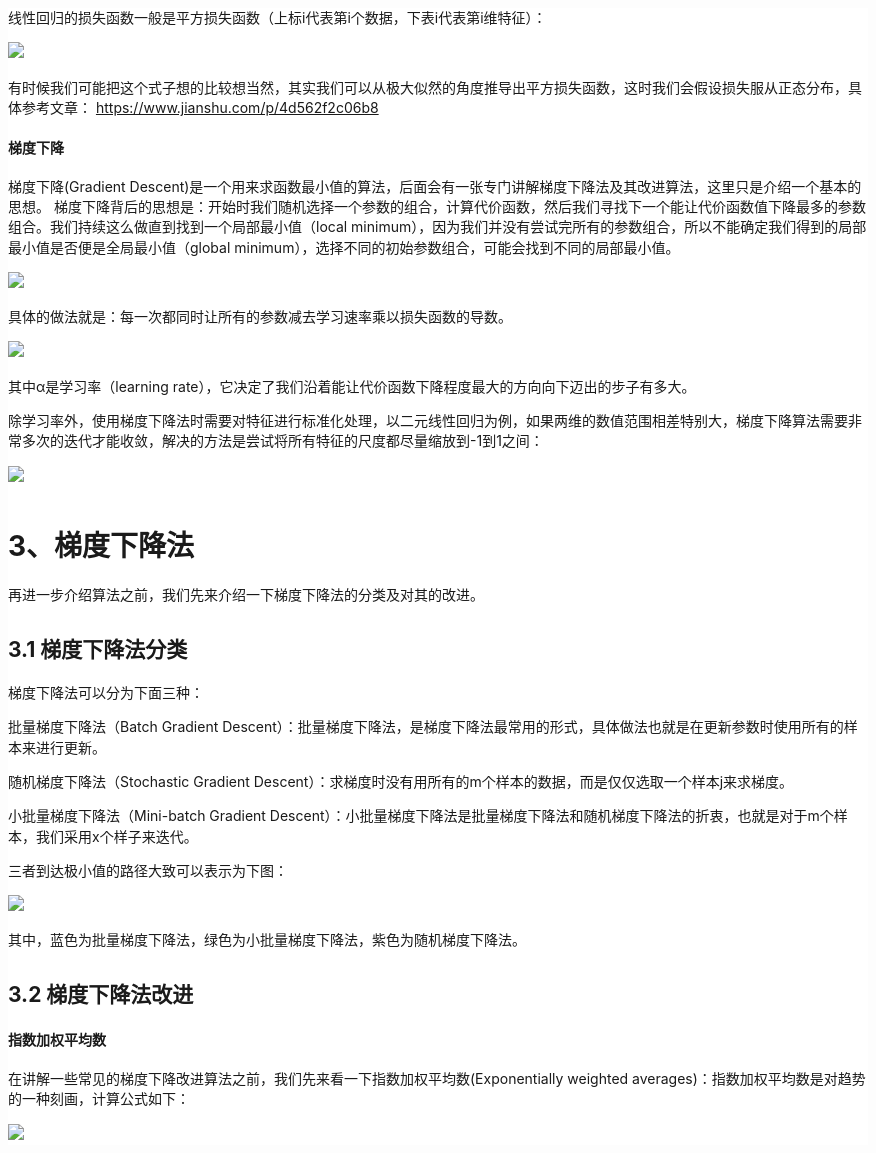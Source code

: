 线性回归的损失函数一般是平方损失函数（上标i代表第i个数据，下表i代表第i维特征）：

![](https://mmbiz.qpic.cn/mmbiz_png/jYWFficmyzX4FOUbWLl8VxL7IlQbyDmfKY7Mby4leTULTxcdQwzRYnuLwoVYFdeNR7WgzxT64c3PdagUsc4RcCw/640?wx_fmt=png&tp=webp&wxfrom=5&wx_lazy=1&wx_co=1)

有时候我们可能把这个式子想的比较想当然，其实我们可以从极大似然的角度推导出平方损失函数，这时我们会假设损失服从正态分布，具体参考文章：
https://www.jianshu.com/p/4d562f2c06b8

#### 梯度下降

梯度下降(Gradient Descent)是一个用来求函数最小值的算法，后面会有一张专门讲解梯度下降法及其改进算法，这里只是介绍一个基本的思想。
梯度下降背后的思想是：开始时我们随机选择一个参数的组合，计算代价函数，然后我们寻找下一个能让代价函数值下降最多的参数组合。我们持续这么做直到找到一个局部最小值（local minimum），因为我们并没有尝试完所有的参数组合，所以不能确定我们得到的局部最小值是否便是全局最小值（global minimum），选择不同的初始参数组合，可能会找到不同的局部最小值。

![](https://mmbiz.qpic.cn/mmbiz_png/jYWFficmyzX4FOUbWLl8VxL7IlQbyDmfKdwyDycNS4j44dhtKSCS2SpfPo14CuiaX4S6fN4mU0ibgibt3SfMKMhSew/640?wx_fmt=png&tp=webp&wxfrom=5&wx_lazy=1&wx_co=1)

具体的做法就是：每一次都同时让所有的参数减去学习速率乘以损失函数的导数。

![](https://mmbiz.qpic.cn/mmbiz_png/jYWFficmyzX4FOUbWLl8VxL7IlQbyDmfKn8xctKzhkqaiaDzkTibV7k3JNzpYSI9A92mI0eXt8Av7xYyRRREvy6uA/640?wx_fmt=png&tp=webp&wxfrom=5&wx_lazy=1&wx_co=1)

其中α是学习率（learning rate），它决定了我们沿着能让代价函数下降程度最大的方向向下迈出的步子有多大。

除学习率外，使用梯度下降法时需要对特征进行标准化处理，以二元线性回归为例，如果两维的数值范围相差特别大，梯度下降算法需要非常多次的迭代才能收敛，解决的方法是尝试将所有特征的尺度都尽量缩放到-1到1之间：

![](https://mmbiz.qpic.cn/mmbiz_png/jYWFficmyzX4FOUbWLl8VxL7IlQbyDmfKb6A3cl8vyoWH6JuawytTBKUSnRT0ibibwNj3ic5Ifw6HlglzeCYeYwfFA/640?wx_fmt=png&tp=webp&wxfrom=5&wx_lazy=1&wx_co=1)

# 3、梯度下降法

再进一步介绍算法之前，我们先来介绍一下梯度下降法的分类及对其的改进。

## 3.1 梯度下降法分类

梯度下降法可以分为下面三种：

批量梯度下降法（Batch Gradient Descent）：批量梯度下降法，是梯度下降法最常用的形式，具体做法也就是在更新参数时使用所有的样本来进行更新。

随机梯度下降法（Stochastic Gradient Descent）：求梯度时没有用所有的m个样本的数据，而是仅仅选取一个样本j来求梯度。

小批量梯度下降法（Mini-batch Gradient Descent）：小批量梯度下降法是批量梯度下降法和随机梯度下降法的折衷，也就是对于m个样本，我们采用x个样子来迭代。

三者到达极小值的路径大致可以表示为下图：

![](https://mmbiz.qpic.cn/mmbiz_png/jYWFficmyzX4FOUbWLl8VxL7IlQbyDmfKMn0wmicxqzj03hVNkLM9fuyUzXJNgxh5KMYjxNs7lgooHyYc0nZACQw/640?wx_fmt=png&tp=webp&wxfrom=5&wx_lazy=1&wx_co=1)

其中，蓝色为批量梯度下降法，绿色为小批量梯度下降法，紫色为随机梯度下降法。

## 3.2 梯度下降法改进

#### 指数加权平均数

在讲解一些常见的梯度下降改进算法之前，我们先来看一下指数加权平均数(Exponentially weighted averages)：指数加权平均数是对趋势的一种刻画，计算公式如下：

![](https://mmbiz.qpic.cn/mmbiz_png/jYWFficmyzX4FOUbWLl8VxL7IlQbyDmfKOEVIiaBPceeX9gZn1F4400vaqYBSJAmdXRHwPH1SDqpBy8BBHu4SObA/640?wx_fmt=png&tp=webp&wxfrom=5&wx_lazy=1&wx_co=1)
